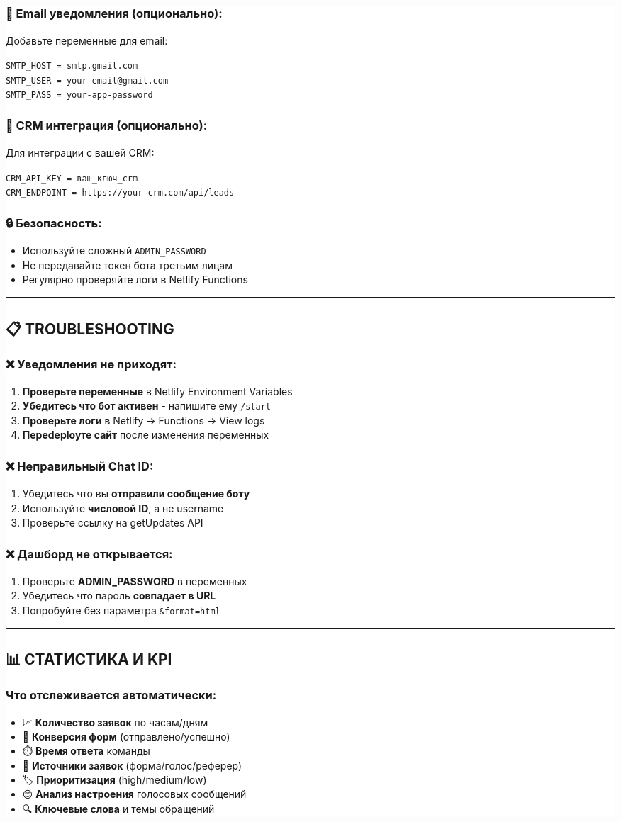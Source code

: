 ### **📧 Email уведомления (опционально):**
Добавьте переменные для email:
```
SMTP_HOST = smtp.gmail.com
SMTP_USER = your-email@gmail.com  
SMTP_PASS = your-app-password
```

### **🔗 CRM интеграция (опционально):**
Для интеграции с вашей CRM:
```
CRM_API_KEY = ваш_ключ_crm
CRM_ENDPOINT = https://your-crm.com/api/leads
```

### **🔒 Безопасность:**
- Используйте сложный `ADMIN_PASSWORD`
- Не передавайте токен бота третьим лицам
- Регулярно проверяйте логи в Netlify Functions

---

## 📋 **TROUBLESHOOTING**

### **❌ Уведомления не приходят:**
1. **Проверьте переменные** в Netlify Environment Variables
2. **Убедитесь что бот активен** - напишите ему `/start`
3. **Проверьте логи** в Netlify → Functions → View logs
4. **Переdeployте сайт** после изменения переменных

### **❌ Неправильный Chat ID:**
1. Убедитесь что вы **отправили сообщение боту**
2. Используйте **числовой ID**, а не username
3. Проверьте ссылку на getUpdates API

### **❌ Дашборд не открывается:**
1. Проверьте **ADMIN_PASSWORD** в переменных
2. Убедитесь что пароль **совпадает в URL**
3. Попробуйте без параметра `&format=html`

---

## 📊 **СТАТИСТИКА И KPI**

### **Что отслеживается автоматически:**
- 📈 **Количество заявок** по часам/дням
- 🎯 **Конверсия форм** (отправлено/успешно)
- ⏱️ **Время ответа** команды
- 📱 **Источники заявок** (форма/голос/реферер)
- 🏷️ **Приоритизация** (high/medium/low)
- 😊 **Анализ настроения** голосовых сообщений
- 🔍 **Ключевые слова** и темы обращений
